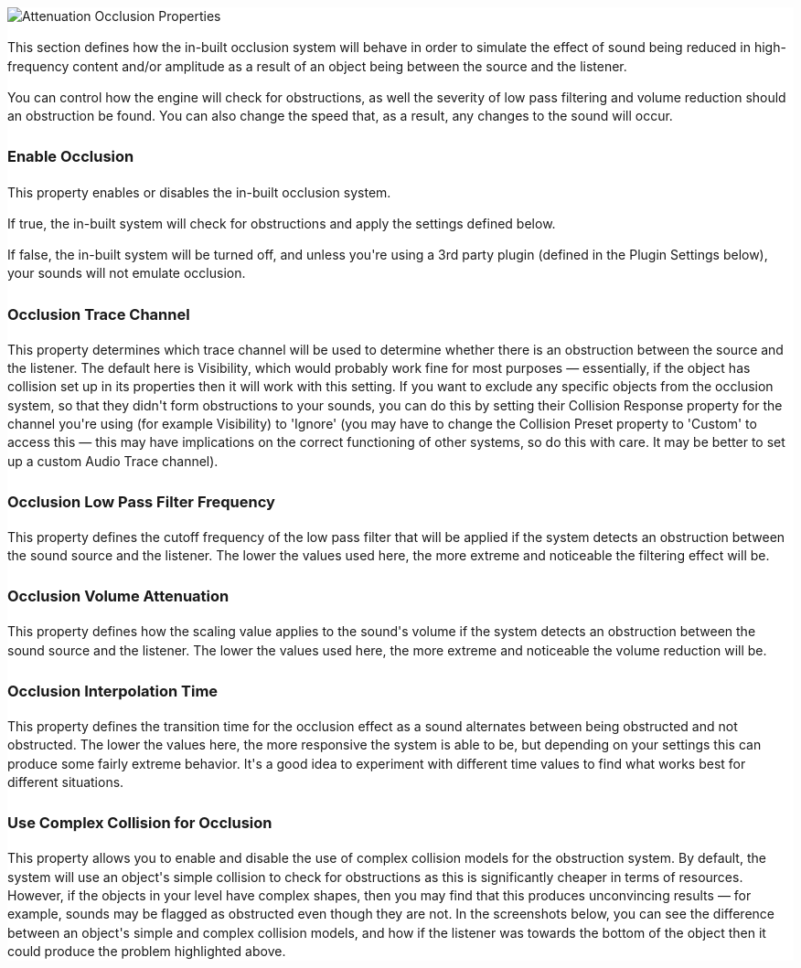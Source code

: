 ![Attenuation Occlusion Properties](https://d1iv7db44yhgxn.cloudfront.net/documentation/images/f9f8a34a-841f-4214-ba36-8c2e4a6fb1bc/33-attenuation-occlusion-properties.png)

This section defines how the in-built occlusion system will behave in order to simulate the effect of sound being reduced in high-frequency content and/or amplitude as a result of an object being between the source and the listener.

You can control how the engine will check for obstructions, as well the severity of low pass filtering and volume reduction should an obstruction be found. You can also change the speed that, as a result, any changes to the sound will occur.

### Enable Occlusion

This property enables or disables the in-built occlusion system.

If true, the in-built system will check for obstructions and apply the settings defined below.

If false, the in-built system will be turned off, and unless you're using a 3rd party plugin (defined in the Plugin Settings below), your sounds will not emulate occlusion.

### Occlusion Trace Channel

This property determines which trace channel will be used to determine whether there is an obstruction between the source and the listener. The default here is Visibility, which would probably work fine for most purposes — essentially, if the object has collision set up in its properties then it will work with this setting. If you want to exclude any specific objects from the occlusion system, so that they didn't form obstructions to your sounds, you can do this by setting their Collision Response property for the channel you're using (for example Visibility) to 'Ignore' (you may have to change the Collision Preset property to 'Custom' to access this — this may have implications on the correct functioning of other systems, so do this with care. It may be better to set up a custom Audio Trace channel).

### Occlusion Low Pass Filter Frequency

This property defines the cutoff frequency of the low pass filter that will be applied if the system detects an obstruction between the sound source and the listener. The lower the values used here, the more extreme and noticeable the filtering effect will be.

### Occlusion Volume Attenuation

This property defines how the scaling value applies to the sound's volume if the system detects an obstruction between the sound source and the listener. The lower the values used here, the more extreme and noticeable the volume reduction will be.

### Occlusion Interpolation Time

This property defines the transition time for the occlusion effect as a sound alternates between being obstructed and not obstructed. The lower the values here, the more responsive the system is able to be, but depending on your settings this can produce some fairly extreme behavior. It's a good idea to experiment with different time values to find what works best for different situations.

### Use Complex Collision for Occlusion

This property allows you to enable and disable the use of complex collision models for the obstruction system. By default, the system will use an object's simple collision to check for obstructions as this is significantly cheaper in terms of resources. However, if the objects in your level have complex shapes, then you may find that this produces unconvincing results — for example, sounds may be flagged as obstructed even though they are not. In the screenshots below, you can see the difference between an object's simple and complex collision models, and how if the listener was towards the bottom of the object then it could produce the problem highlighted above.
